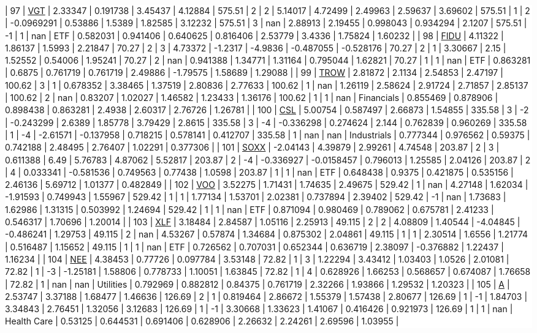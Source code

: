 |  97 | [VGT](https://finance.yahoo.com/quote/VGT/financials)     |   2.33347   |  0.191738   |  3.45437    |    4.12884  |   575.51  |           2 |           2 |   5.14017   |   4.72499    |  2.49963    |  2.59637   |   3.69602   |   575.51  |           1 |           2 | -0.0969291  |  0.53886    |  1.5389     |  1.82585    |   3.12232   |   575.51  |           3 |         nan |  2.88913    |  2.19455   |  0.998043  |  0.934294    |  2.1207      |  575.51  |         -1 |          1 |              nan | ETF                    | 0.582031  | 0.941406  | 0.640625 | 0.816406 |  2.53779    |  3.4336    |  1.75824   |  1.60232    |
|  98 | [FIDU](https://finance.yahoo.com/quote/FIDU/financials)   |   4.11322   |  1.86137    |  1.5993     |    2.21847  |    70.27  |           2 |           3 |   4.73372   |  -1.2317     | -4.9836     | -0.487055  |  -0.528176  |    70.27  |           2 |           1 |  3.30667    |  2.15       |  1.52552    |  0.54006    |   1.95241   |    70.27  |           2 |         nan |  0.941388   |  1.34771   |  1.31164   |  0.795044    |  1.62821     |   70.27  |          1 |          1 |              nan | ETF                    | 0.863281  | 0.6875    | 0.761719 | 0.761719 |  2.49886    | -1.79575   |  1.58689   |  1.29088    |
|  99 | [TROW](https://finance.yahoo.com/quote/TROW/financials)   |   2.81872   |  2.1134     |  2.54853    |    2.47197  |   100.62  |           3 |           1 |   0.678352  |   3.38465    |  1.37519    |  2.80836   |   2.77633   |   100.62  |           1 |         nan |  1.26119    |  2.58624    |  2.91724    |  2.71857    |   2.85137   |   100.62  |           2 |         nan |  0.83207    |  1.02027   |  1.46582   |  1.23433     |  1.36176     |  100.62  |          1 |          1 |              nan | Financials             | 0.855469  | 0.878906  | 0.898438 | 0.863281 |  2.4938     |  2.60317   |  2.76726   |  1.26781    |
| 100 | [CSL](https://finance.yahoo.com/quote/CSL/financials)     |   5.00754   |  0.587497   |  2.66873    |    1.54855  |   335.58  |           3 |          -2 |  -0.243299  |   2.6389     |  1.85778    |  3.79429   |   2.8615    |   335.58  |           3 |          -4 | -0.336298   |  0.274624   |  2.144      |  0.762839   |   0.960269  |   335.58  |           1 |          -4 | -2.61571    | -0.137958  |  0.718215  |  0.578141    |  0.412707    |  335.58  |          1 |        nan |              nan | Industrials            | 0.777344  | 0.976562  | 0.59375  | 0.742188 |  2.48495    |  2.76407   |  1.02291   |  0.377306   |
| 101 | [SOXX](https://finance.yahoo.com/quote/SOXX/financials)   |  -2.04143   |  4.39879    |  2.99261    |    4.74548  |   203.87  |           2 |           3 |   0.611388  |   6.49       |  5.76783    |  4.87062   |   5.52817   |   203.87  |           2 |          -4 | -0.336927   | -0.0158457  |  0.796013   |  1.25585    |   2.04126   |   203.87  |           2 |           4 |  0.033341   | -0.581536  |  0.749563  |  0.77438     |  1.0598      |  203.87  |          1 |          1 |              nan | ETF                    | 0.648438  | 0.9375    | 0.421875 | 0.535156 |  2.46136    |  5.69712   |  1.01377   |  0.482849   |
| 102 | [VOO](https://finance.yahoo.com/quote/VOO/financials)     |   3.52275   |  1.71431    |  1.74635    |    2.49675  |   529.42  |           1 |         nan |   4.27148   |   1.62034    | -1.91593    |  0.749943  |   1.55967   |   529.42  |           1 |           1 |  1.77134    |  1.53701    |  2.02381    |  0.737894   |   2.39402   |   529.42  |          -1 |         nan |  1.73683    |  1.62986   |  1.31315   |  0.503992    |  1.24694     |  529.42  |          1 |          1 |              nan | ETF                    | 0.871094  | 0.980469  | 0.789062 | 0.675781 |  2.41233    |  0.546317  |  1.70696   |  1.20014    |
| 103 | [XLF](https://finance.yahoo.com/quote/XLF/financials)     |   3.18484   |  2.84587    |  1.05116    |    2.25913  |    49.115 |           2 |           2 |   4.08809   |   1.40544    | -4.04845    | -0.486241  |   1.29753   |    49.115 |           2 |         nan |  4.53267    |  0.57874    |  1.34684    |  0.875302   |   2.04861   |    49.115 |           1 |           1 |  2.30514    |  1.6556    |  1.21774   |  0.516487    |  1.15652     |   49.115 |          1 |          1 |              nan | ETF                    | 0.726562  | 0.707031  | 0.652344 | 0.636719 |  2.38097    | -0.376882  |  1.22437   |  1.16234    |
| 104 | [NEE](https://finance.yahoo.com/quote/NEE/financials)     |   4.38453   |  0.77726    |  0.097784   |    3.53148  |    72.82  |           1 |           3 |   1.22294   |   3.43412    |  1.03403    |  1.0526    |   2.01081   |    72.82  |           1 |          -3 | -1.25181    |  1.58806    |  0.778733   |  1.10051    |   1.63845   |    72.82  |           1 |           4 |  0.628926   |  1.66253   |  0.568657  |  0.674087    |  1.76658     |   72.82  |          1 |        nan |              nan | Utilities              | 0.792969  | 0.882812  | 0.84375  | 0.761719 |  2.32266    |  1.93866   |  1.29532   |  1.20323    |
| 105 | [A](https://finance.yahoo.com/quote/A/financials)         |   2.53747   |  3.37188    |  1.68477    |    1.46636  |   126.69  |           2 |           1 |   0.819464  |   2.86672    |  1.55379    |  1.57438   |   2.80677   |   126.69  |           1 |          -1 |  1.84703    |  3.34843    |  2.76451    |  1.32056    |   3.12683   |   126.69  |           1 |          -1 |  3.30668    |  1.33623   |  1.41067   |  0.416426    |  0.921973    |  126.69  |          1 |          1 |              nan | Health Care            | 0.53125   | 0.644531  | 0.691406 | 0.628906 |  2.26632    |  2.24261   |  2.69596   |  1.03955    |